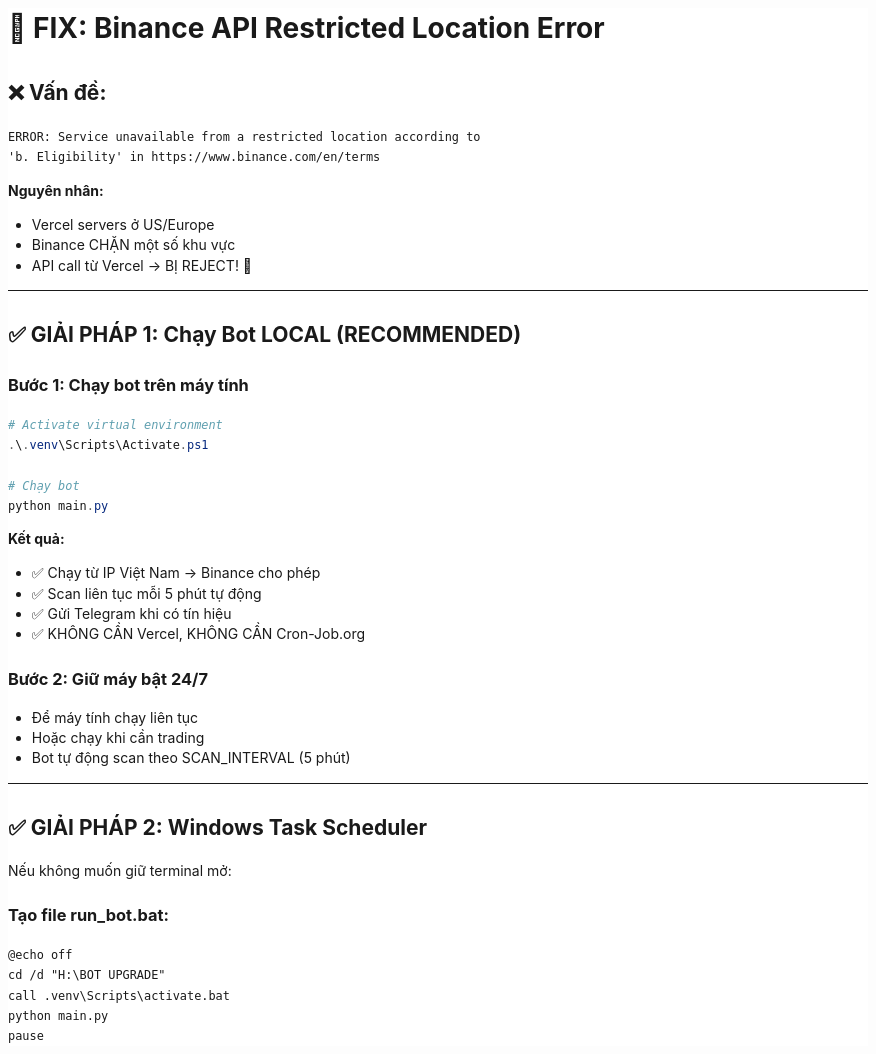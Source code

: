 # 🔧 FIX: Binance API Restricted Location Error

## ❌ Vấn đề:

```
ERROR: Service unavailable from a restricted location according to 
'b. Eligibility' in https://www.binance.com/en/terms
```

**Nguyên nhân:**
- Vercel servers ở US/Europe
- Binance CHẶN một số khu vực
- API call từ Vercel → BỊ REJECT! 🚫

---

## ✅ GIẢI PHÁP 1: Chạy Bot LOCAL (RECOMMENDED)

### Bước 1: Chạy bot trên máy tính
```powershell
# Activate virtual environment
.\.venv\Scripts\Activate.ps1

# Chạy bot
python main.py
```

**Kết quả:**
- ✅ Chạy từ IP Việt Nam → Binance cho phép
- ✅ Scan liên tục mỗi 5 phút tự động
- ✅ Gửi Telegram khi có tín hiệu
- ✅ KHÔNG CẦN Vercel, KHÔNG CẦN Cron-Job.org

### Bước 2: Giữ máy bật 24/7
- Để máy tính chạy liên tục
- Hoặc chạy khi cần trading
- Bot tự động scan theo SCAN_INTERVAL (5 phút)

---

## ✅ GIẢI PHÁP 2: Windows Task Scheduler

Nếu không muốn giữ terminal mở:

### Tạo file run_bot.bat:
```batch
@echo off
cd /d "H:\BOT UPGRADE"
call .venv\Scripts\activate.bat
python main.py
pause
```

